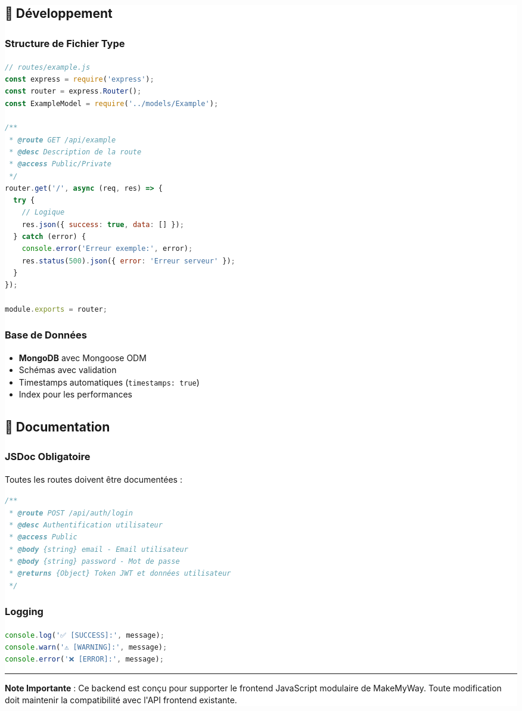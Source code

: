 ## 🔧 Développement

### Structure de Fichier Type
```javascript
// routes/example.js
const express = require('express');
const router = express.Router();
const ExampleModel = require('../models/Example');

/**
 * @route GET /api/example
 * @desc Description de la route
 * @access Public/Private
 */
router.get('/', async (req, res) => {
  try {
    // Logique
    res.json({ success: true, data: [] });
  } catch (error) {
    console.error('Erreur exemple:', error);
    res.status(500).json({ error: 'Erreur serveur' });
  }
});

module.exports = router;
```

### Base de Données
- **MongoDB** avec Mongoose ODM
- Schémas avec validation
- Timestamps automatiques (`timestamps: true`)
- Index pour les performances

## 📝 Documentation

### JSDoc Obligatoire
Toutes les routes doivent être documentées :
```javascript
/**
 * @route POST /api/auth/login
 * @desc Authentification utilisateur
 * @access Public
 * @body {string} email - Email utilisateur
 * @body {string} password - Mot de passe
 * @returns {Object} Token JWT et données utilisateur
 */
```

### Logging
```javascript
console.log('✅ [SUCCESS]:', message);
console.warn('⚠️ [WARNING]:', message);
console.error('❌ [ERROR]:', message);
```

---

**Note Importante** : Ce backend est conçu pour supporter le frontend JavaScript modulaire de MakeMyWay. Toute modification doit maintenir la compatibilité avec l'API frontend existante.